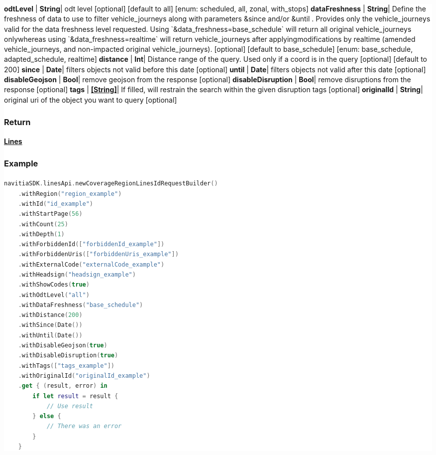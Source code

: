 **odtLevel** | **String**| odt level [optional] [default to all] [enum: scheduled, all, zonal, with_stops] 
**dataFreshness** | **String**| Define the freshness of data to use to filter vehicle_journeys along with parameters &amp;since and/or &amp;until . Provides only the vehicle_journeys valid for the data freshness level requested. Using &#x60;&amp;data_freshness&#x3D;base_schedule&#x60; will return all original vehicle_journeys onlywhereas using &#x60;&amp;data_freshness&#x3D;realtime&#x60; will return vehicle_journeys after applyingmodifications by realtime (amended vehicle_journeys, and non-impacted original vehicle_journeys). [optional] [default to base_schedule] [enum: base_schedule, adapted_schedule, realtime] 
**distance** | **Int**| Distance range of the query. Used only if a coord is in the query [optional] [default to 200] 
**since** | **Date**| filters objects not valid before this date [optional] 
**until** | **Date**| filters objects not valid after this date [optional] 
**disableGeojson** | **Bool**| remove geojson from the response [optional] 
**disableDisruption** | **Bool**| remove disruptions from the response [optional] 
**tags** | [**[String]**](String.md)| If filled, will restrain the search within the given disruption tags [optional] 
**originalId** | **String**| original uri of the object you want to query [optional] 

### Return
[**Lines**](../model/Lines)


### Example
```swift
navitiaSDK.linesApi.newCoverageRegionLinesIdRequestBuilder()
    .withRegion("region_example")
    .withId("id_example")
    .withStartPage(56)
    .withCount(25)
    .withDepth(1)
    .withForbiddenId(["forbiddenId_example"])
    .withForbiddenUris(["forbiddenUris_example"])
    .withExternalCode("externalCode_example")
    .withHeadsign("headsign_example")
    .withShowCodes(true)
    .withOdtLevel("all")
    .withDataFreshness("base_schedule")
    .withDistance(200)
    .withSince(Date())
    .withUntil(Date())
    .withDisableGeojson(true)
    .withDisableDisruption(true)
    .withTags(["tags_example"])
    .withOriginalId("originalId_example")
    .get { (result, error) in
        if let result = result {
            // Use result
        } else {
            // There was an error
        }
    }
```
